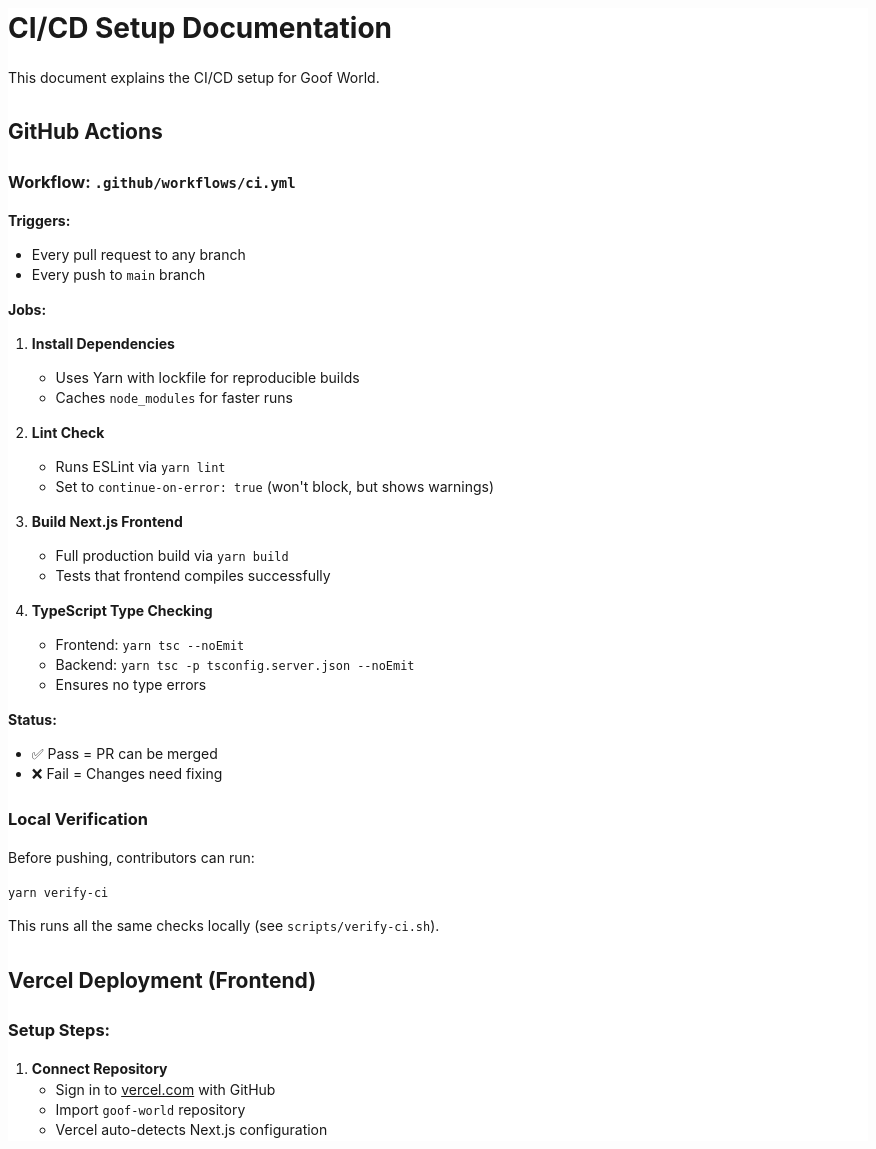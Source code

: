 # CI/CD Setup Documentation

This document explains the CI/CD setup for Goof World.

## GitHub Actions

### Workflow: `.github/workflows/ci.yml`

**Triggers:**
- Every pull request to any branch
- Every push to `main` branch

**Jobs:**

1. **Install Dependencies**
   - Uses Yarn with lockfile for reproducible builds
   - Caches `node_modules` for faster runs

2. **Lint Check**
   - Runs ESLint via `yarn lint`
   - Set to `continue-on-error: true` (won't block, but shows warnings)

3. **Build Next.js Frontend**
   - Full production build via `yarn build`
   - Tests that frontend compiles successfully

4. **TypeScript Type Checking**
   - Frontend: `yarn tsc --noEmit`
   - Backend: `yarn tsc -p tsconfig.server.json --noEmit`
   - Ensures no type errors

**Status:**
- ✅ Pass = PR can be merged
- ❌ Fail = Changes need fixing

### Local Verification

Before pushing, contributors can run:

```bash
yarn verify-ci
```

This runs all the same checks locally (see `scripts/verify-ci.sh`).

## Vercel Deployment (Frontend)

### Setup Steps:

1. **Connect Repository**
   - Sign in to [vercel.com](https://vercel.com) with GitHub
   - Import `goof-world` repository
   - Vercel auto-detects Next.js configuration
